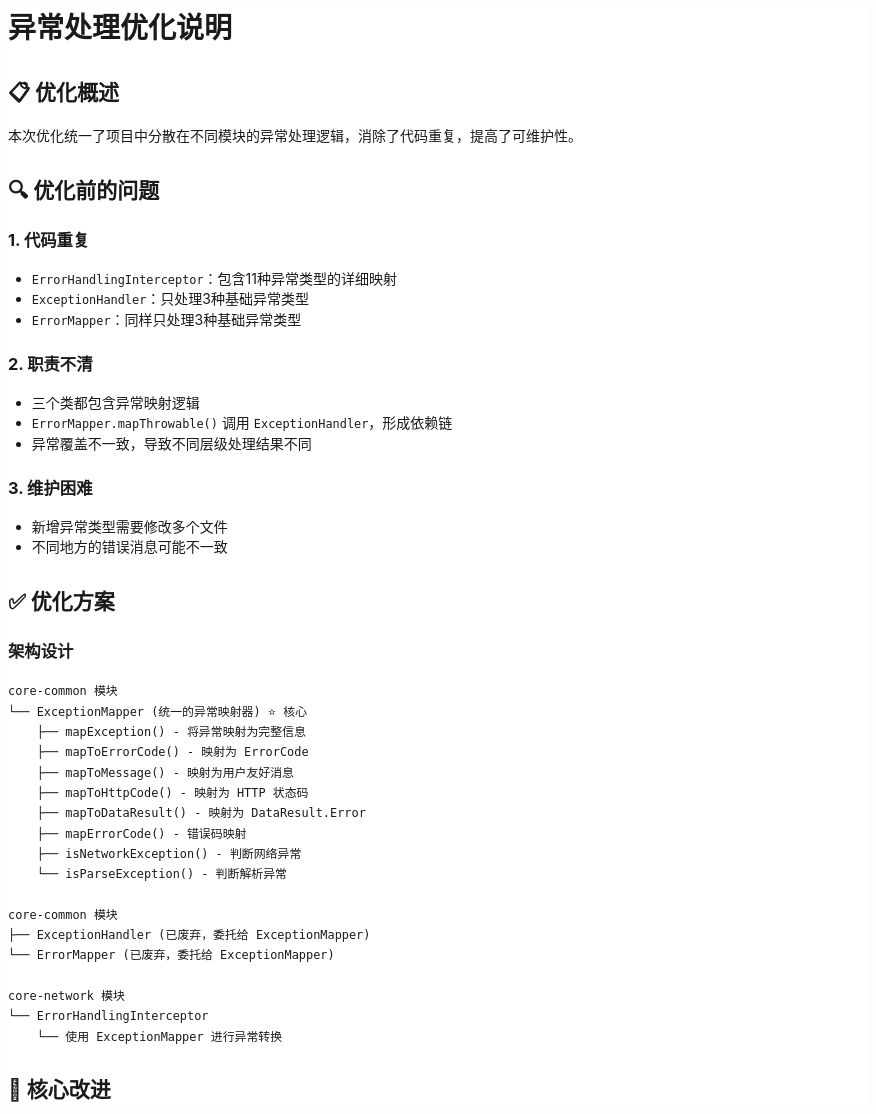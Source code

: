 # 异常处理优化说明

## 📋 优化概述

本次优化统一了项目中分散在不同模块的异常处理逻辑，消除了代码重复，提高了可维护性。

## 🔍 优化前的问题

### 1. 代码重复
- `ErrorHandlingInterceptor`：包含11种异常类型的详细映射
- `ExceptionHandler`：只处理3种基础异常类型
- `ErrorMapper`：同样只处理3种基础异常类型

### 2. 职责不清
- 三个类都包含异常映射逻辑
- `ErrorMapper.mapThrowable()` 调用 `ExceptionHandler`，形成依赖链
- 异常覆盖不一致，导致不同层级处理结果不同

### 3. 维护困难
- 新增异常类型需要修改多个文件
- 不同地方的错误消息可能不一致

## ✅ 优化方案

### 架构设计

```
core-common 模块
└── ExceptionMapper (统一的异常映射器) ⭐ 核心
    ├── mapException() - 将异常映射为完整信息
    ├── mapToErrorCode() - 映射为 ErrorCode
    ├── mapToMessage() - 映射为用户友好消息
    ├── mapToHttpCode() - 映射为 HTTP 状态码
    ├── mapToDataResult() - 映射为 DataResult.Error
    ├── mapErrorCode() - 错误码映射
    ├── isNetworkException() - 判断网络异常
    └── isParseException() - 判断解析异常

core-common 模块
├── ExceptionHandler (已废弃，委托给 ExceptionMapper)
└── ErrorMapper (已废弃，委托给 ExceptionMapper)

core-network 模块
└── ErrorHandlingInterceptor
    └── 使用 ExceptionMapper 进行异常转换
```

## 📝 核心改进
